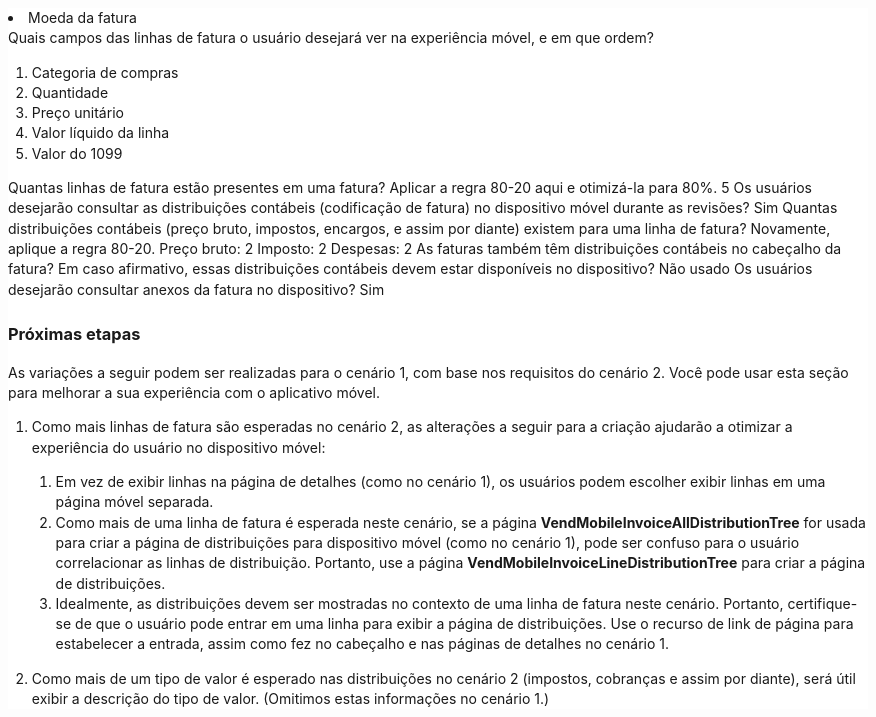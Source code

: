 <li>Moeda da fatura</li>
</ol></td>
</tr>
<tr class="even">
<td>Quais campos das linhas de fatura o usuário desejará ver na experiência móvel, e em que ordem?</td>
<td><ol>
<li>Categoria de compras</li>
<li>Quantidade</li>
<li>Preço unitário</li>
<li>Valor líquido da linha</li>
<li>Valor do 1099</li>
</ol></td>
</tr>
<tr class="odd">
<td>Quantas linhas de fatura estão presentes em uma fatura? Aplicar a regra 80-20 aqui e otimizá-la para 80%.</td>
<td>5</td>
</tr>
<tr class="even">
<td>Os usuários desejarão consultar as distribuições contábeis (codificação de fatura) no dispositivo móvel durante as revisões?</td>
<td>Sim</td>
</tr>
<tr class="odd">
<td>Quantas distribuições contábeis (preço bruto, impostos, encargos, e assim por diante) existem para uma linha de fatura? Novamente, aplique a regra 80-20.</td>
<td>Preço bruto: 2 Imposto: 2 Despesas: 2</td>
</tr>
<tr class="even">
<td>As faturas também têm distribuições contábeis no cabeçalho da fatura? Em caso afirmativo, essas distribuições contábeis devem estar disponíveis no dispositivo?</td>
<td>Não usado</td>
</tr>
<tr class="odd">
<td>Os usuários desejarão consultar anexos da fatura no dispositivo?</td>
<td>Sim</td>
</tr>
</tbody>
</table>

### <a name="next-steps"></a>Próximas etapas

As variações a seguir podem ser realizadas para o cenário 1, com base nos requisitos do cenário 2. Você pode usar esta seção para melhorar a sua experiência com o aplicativo móvel.

1.  Como mais linhas de fatura são esperadas no cenário 2, as alterações a seguir para a criação ajudarão a otimizar a experiência do usuário no dispositivo móvel:
    1.  Em vez de exibir linhas na página de detalhes (como no cenário 1), os usuários podem escolher exibir linhas em uma página móvel separada.
    2.  Como mais de uma linha de fatura é esperada neste cenário, se a página **VendMobileInvoiceAllDistributionTree** for usada para criar a página de distribuições para dispositivo móvel (como no cenário 1), pode ser confuso para o usuário correlacionar as linhas de distribuição. Portanto, use a página **VendMobileInvoiceLineDistributionTree** para criar a página de distribuições.
    3.  Idealmente, as distribuições devem ser mostradas no contexto de uma linha de fatura neste cenário. Portanto, certifique-se de que o usuário pode entrar em uma linha para exibir a página de distribuições. Use o recurso de link de página para estabelecer a entrada, assim como fez no cabeçalho e nas páginas de detalhes no cenário 1.

2.  Como mais de um tipo de valor é esperado nas distribuições no cenário 2 (impostos, cobranças e assim por diante), será útil exibir a descrição do tipo de valor. (Omitimos estas informações no cenário 1.)





